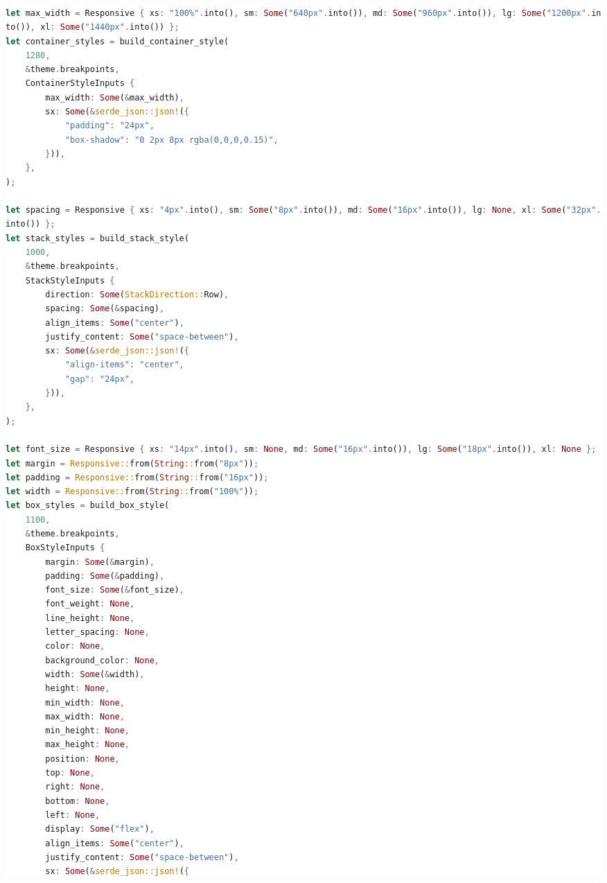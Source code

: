 ```rust
let max_width = Responsive { xs: "100%".into(), sm: Some("640px".into()), md: Some("960px".into()), lg: Some("1200px".into()), xl: Some("1440px".into()) };
let container_styles = build_container_style(
    1280,
    &theme.breakpoints,
    ContainerStyleInputs {
        max_width: Some(&max_width),
        sx: Some(&serde_json::json!({
            "padding": "24px",
            "box-shadow": "0 2px 8px rgba(0,0,0,0.15)",
        })),
    },
);

let spacing = Responsive { xs: "4px".into(), sm: Some("8px".into()), md: Some("16px".into()), lg: None, xl: Some("32px".into()) };
let stack_styles = build_stack_style(
    1000,
    &theme.breakpoints,
    StackStyleInputs {
        direction: Some(StackDirection::Row),
        spacing: Some(&spacing),
        align_items: Some("center"),
        justify_content: Some("space-between"),
        sx: Some(&serde_json::json!({
            "align-items": "center",
            "gap": "24px",
        })),
    },
);

let font_size = Responsive { xs: "14px".into(), sm: None, md: Some("16px".into()), lg: Some("18px".into()), xl: None };
let margin = Responsive::from(String::from("8px"));
let padding = Responsive::from(String::from("16px"));
let width = Responsive::from(String::from("100%"));
let box_styles = build_box_style(
    1100,
    &theme.breakpoints,
    BoxStyleInputs {
        margin: Some(&margin),
        padding: Some(&padding),
        font_size: Some(&font_size),
        font_weight: None,
        line_height: None,
        letter_spacing: None,
        color: None,
        background_color: None,
        width: Some(&width),
        height: None,
        min_width: None,
        max_width: None,
        min_height: None,
        max_height: None,
        position: None,
        top: None,
        right: None,
        bottom: None,
        left: None,
        display: Some("flex"),
        align_items: Some("center"),
        justify_content: Some("space-between"),
        sx: Some(&serde_json::json!({
```